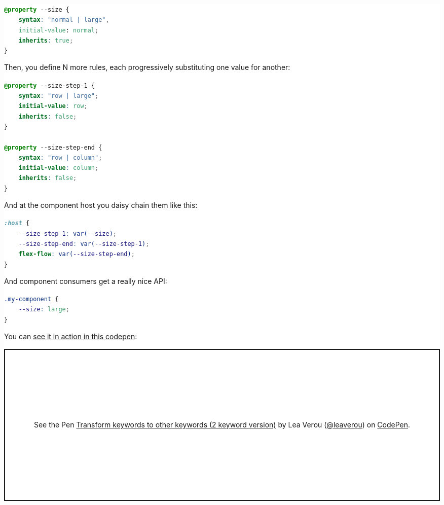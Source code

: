 ```css
@property --size {
	syntax: "normal | large",
	initial-value: normal;
	inherits: true;
}
```

Then, you define N more rules, each progressively substituting one value for another:

```css
@property --size-step-1 {
	syntax: "row | large";
	initial-value: row;
	inherits: false;
}

@property --size-step-end {
	syntax: "row | column";
	initial-value: column;
	inherits: false;
}
```

And at the component host you daisy chain them like this:

```css
:host {
	--size-step-1: var(--size);
	--size-step-end: var(--size-step-1);
	flex-flow: var(--size-step-end);
}
```

And component consumers get a really nice API:

```css
.my-component {
	--size: large;
}
```

You can [see it in action in this codepen](https://codepen.io/leaverou/pen/OJYzQjN/c8ec7595b68381e99d38441487db546f):

<p class="codepen" data-height="300" data-default-tab="css,result" data-slug-hash="OJYzQjN" data-pen-title="Transform keywords to other keywords (2 keyword version)" data-user="leaverou" data-token="c8ec7595b68381e99d38441487db546f" style="height: 300px; box-sizing: border-box; display: flex; align-items: center; justify-content: center; border: 2px solid; margin: 1em 0; padding: 1em;">
	<span>See the Pen <a href="https://codepen.io/leaverou/pen/OJYzQjN/c8ec7595b68381e99d38441487db546f">
	Transform keywords to other keywords (2 keyword version)</a> by Lea Verou (<a href="https://codepen.io/leaverou">@leaverou</a>)
	on <a href="https://codepen.io">CodePen</a>.</span>
</p>
<script async src="https://cpwebassets.codepen.io/assets/embed/ei.js"></script>
